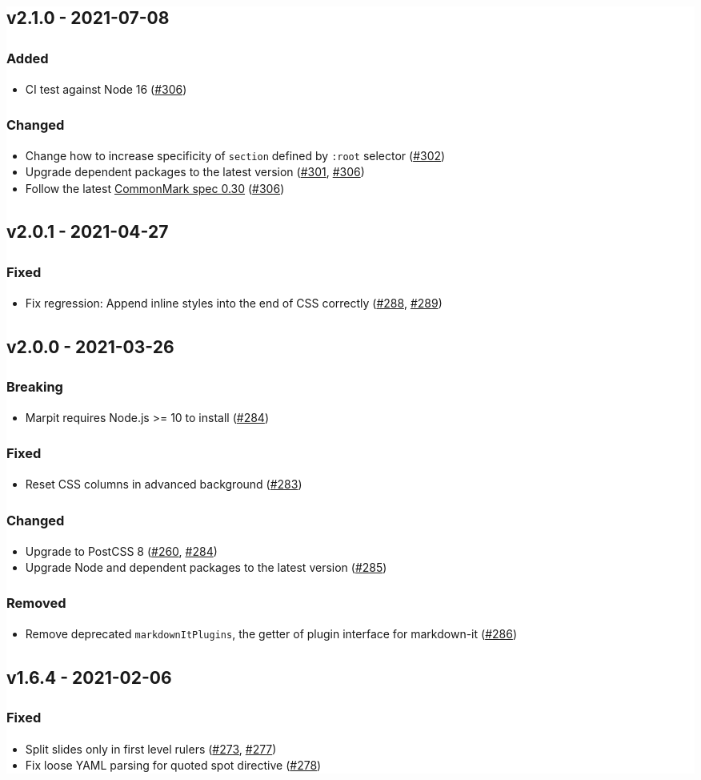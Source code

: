 ## v2.1.0 - 2021-07-08

### Added

- CI test against Node 16 ([#306](https://github.com/marp-team/marpit/pull/306))

### Changed

- Change how to increase specificity of `section` defined by `:root` selector ([#302](https://github.com/marp-team/marpit/pull/302))
- Upgrade dependent packages to the latest version ([#301](https://github.com/marp-team/marpit/pull/301), [#306](https://github.com/marp-team/marpit/pull/306))
- Follow the latest [CommonMark spec 0.30](https://spec.commonmark.org/0.30/) ([#306](https://github.com/marp-team/marpit/pull/306))

## v2.0.1 - 2021-04-27

### Fixed

- Fix regression: Append inline styles into the end of CSS correctly ([#288](https://github.com/marp-team/marpit/issues/288), [#289](https://github.com/marp-team/marpit/pull/289))

## v2.0.0 - 2021-03-26

### Breaking

- Marpit requires Node.js >= 10 to install ([#284](https://github.com/marp-team/marpit/pull/284))

### Fixed

- Reset CSS columns in advanced background ([#283](https://github.com/marp-team/marpit/pull/283))

### Changed

- Upgrade to PostCSS 8 ([#260](https://github.com/marp-team/marpit/issues/260), [#284](https://github.com/marp-team/marpit/pull/284))
- Upgrade Node and dependent packages to the latest version ([#285](https://github.com/marp-team/marpit/pull/285))

### Removed

- Remove deprecated `markdownItPlugins`, the getter of plugin interface for markdown-it ([#286](https://github.com/marp-team/marpit/pull/286))

## v1.6.4 - 2021-02-06

### Fixed

- Split slides only in first level rulers ([#273](https://github.com/marp-team/marpit/issues/273), [#277](https://github.com/marp-team/marpit/pull/277))
- Fix loose YAML parsing for quoted spot directive ([#278](https://github.com/marp-team/marpit/pull/278))
